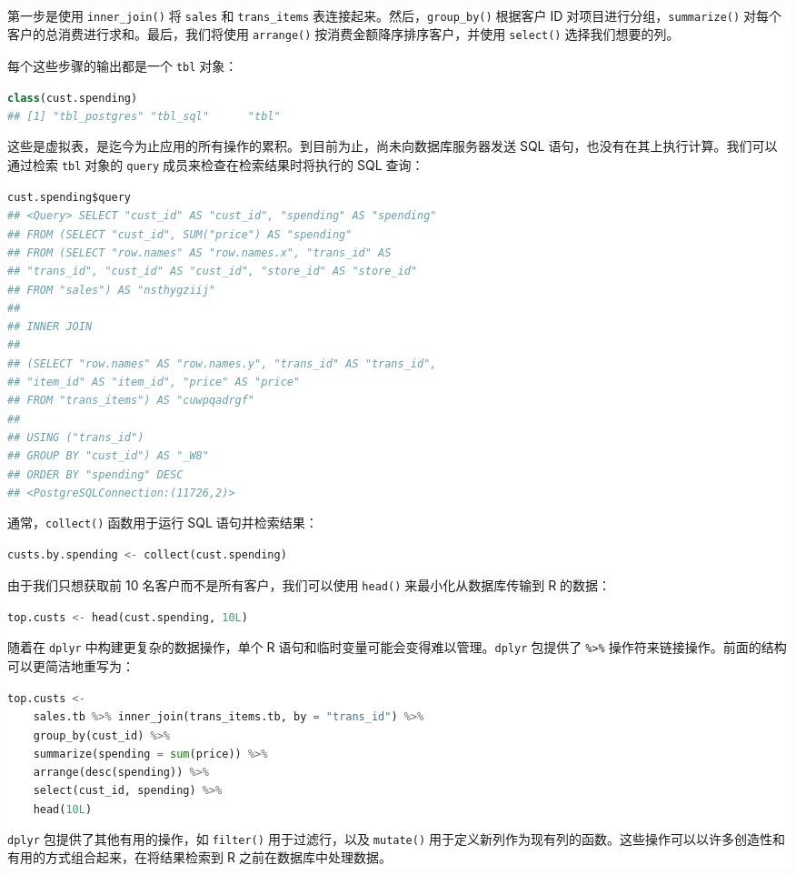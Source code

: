 第一步是使用 `inner_join()` 将 `sales` 和 `trans_items` 表连接起来。然后，`group_by()` 根据客户 ID 对项目进行分组，`summarize()` 对每个客户的总消费进行求和。最后，我们将使用 `arrange()` 按消费金额降序排序客户，并使用 `select()` 选择我们想要的列。

每个这些步骤的输出都是一个 `tbl` 对象：

```py
class(cust.spending)
## [1] "tbl_postgres" "tbl_sql"      "tbl"
```

这些是虚拟表，是迄今为止应用的所有操作的累积。到目前为止，尚未向数据库服务器发送 SQL 语句，也没有在其上执行计算。我们可以通过检索 `tbl` 对象的 `query` 成员来检查在检索结果时将执行的 SQL 查询：

```py
cust.spending$query
## <Query> SELECT "cust_id" AS "cust_id", "spending" AS "spending"
## FROM (SELECT "cust_id", SUM("price") AS "spending"
## FROM (SELECT "row.names" AS "row.names.x", "trans_id" AS
## "trans_id", "cust_id" AS "cust_id", "store_id" AS "store_id"
## FROM "sales") AS "nsthygziij"
##
## INNER JOIN 
##
## (SELECT "row.names" AS "row.names.y", "trans_id" AS "trans_id",
## "item_id" AS "item_id", "price" AS "price"
## FROM "trans_items") AS "cuwpqadrgf"
##
## USING ("trans_id")
## GROUP BY "cust_id") AS "_W8"
## ORDER BY "spending" DESC
## <PostgreSQLConnection:(11726,2)> 
```

通常，`collect()` 函数用于运行 SQL 语句并检索结果：

```py
custs.by.spending <- collect(cust.spending)
```

由于我们只想获取前 10 名客户而不是所有客户，我们可以使用 `head()` 来最小化从数据库传输到 R 的数据：

```py
top.custs <- head(cust.spending, 10L)
```

随着在 `dplyr` 中构建更复杂的数据操作，单个 R 语句和临时变量可能会变得难以管理。`dplyr` 包提供了 `%>%` 操作符来链接操作。前面的结构可以更简洁地重写为：

```py
top.custs <-
    sales.tb %>% inner_join(trans_items.tb, by = "trans_id") %>%
    group_by(cust_id) %>%
    summarize(spending = sum(price)) %>%
    arrange(desc(spending)) %>%
    select(cust_id, spending) %>%
    head(10L)
```

`dplyr` 包提供了其他有用的操作，如 `filter()` 用于过滤行，以及 `mutate()` 用于定义新列作为现有列的函数。这些操作可以以许多创造性和有用的方式组合起来，在将结果检索到 R 之前在数据库中处理数据。
